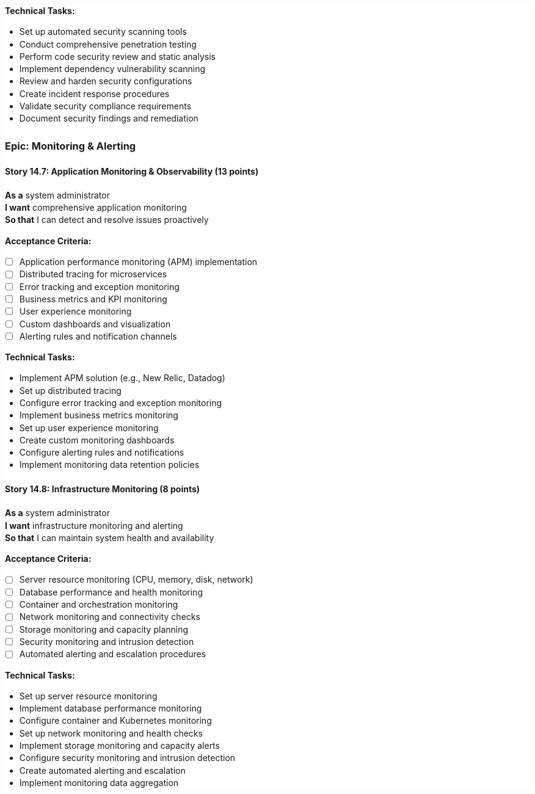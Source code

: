 **Technical Tasks:**
- Set up automated security scanning tools
- Conduct comprehensive penetration testing
- Perform code security review and static analysis
- Implement dependency vulnerability scanning
- Review and harden security configurations
- Create incident response procedures
- Validate security compliance requirements
- Document security findings and remediation

### Epic: Monitoring & Alerting

#### Story 14.7: Application Monitoring & Observability (13 points)
**As a** system administrator  
**I want** comprehensive application monitoring  
**So that** I can detect and resolve issues proactively

**Acceptance Criteria:**
- [ ] Application performance monitoring (APM) implementation
- [ ] Distributed tracing for microservices
- [ ] Error tracking and exception monitoring
- [ ] Business metrics and KPI monitoring
- [ ] User experience monitoring
- [ ] Custom dashboards and visualization
- [ ] Alerting rules and notification channels

**Technical Tasks:**
- Implement APM solution (e.g., New Relic, Datadog)
- Set up distributed tracing
- Configure error tracking and exception monitoring
- Implement business metrics monitoring
- Set up user experience monitoring
- Create custom monitoring dashboards
- Configure alerting rules and notifications
- Implement monitoring data retention policies

#### Story 14.8: Infrastructure Monitoring (8 points)
**As a** system administrator  
**I want** infrastructure monitoring and alerting  
**So that** I can maintain system health and availability

**Acceptance Criteria:**
- [ ] Server resource monitoring (CPU, memory, disk, network)
- [ ] Database performance and health monitoring
- [ ] Container and orchestration monitoring
- [ ] Network monitoring and connectivity checks
- [ ] Storage monitoring and capacity planning
- [ ] Security monitoring and intrusion detection
- [ ] Automated alerting and escalation procedures

**Technical Tasks:**
- Set up server resource monitoring
- Implement database performance monitoring
- Configure container and Kubernetes monitoring
- Set up network monitoring and health checks
- Implement storage monitoring and capacity alerts
- Configure security monitoring and intrusion detection
- Create automated alerting and escalation
- Implement monitoring data aggregation
